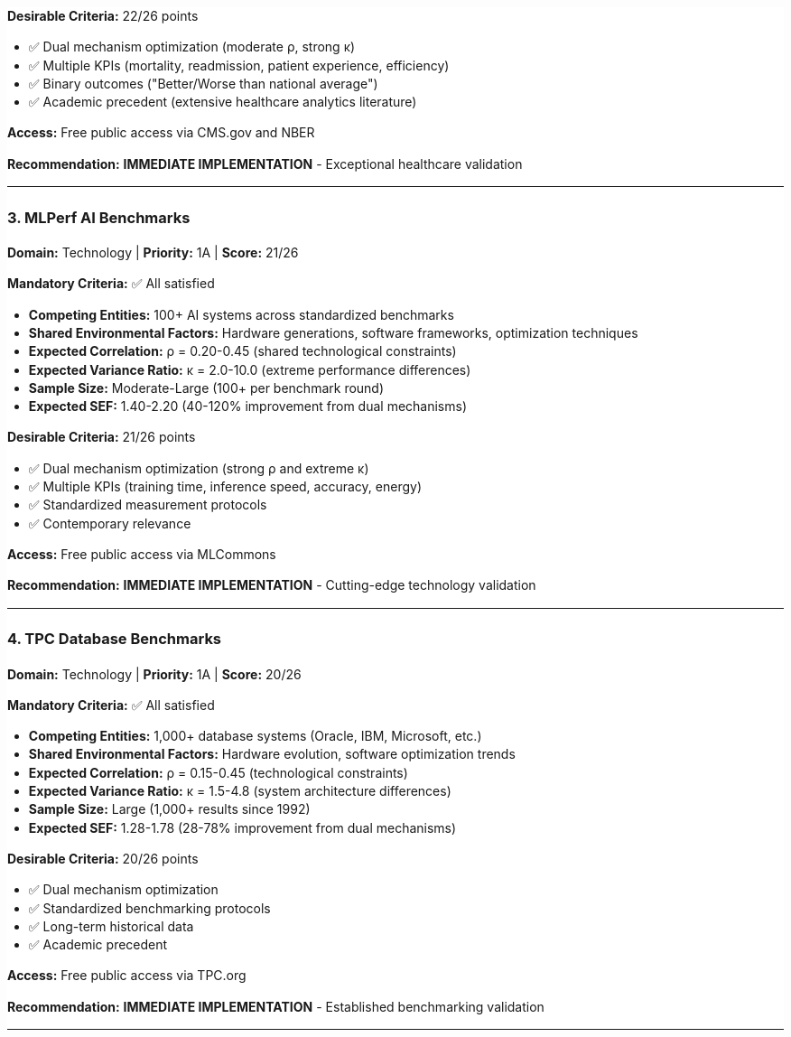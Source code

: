 **Desirable Criteria:** 22/26 points
- ✅ Dual mechanism optimization (moderate ρ, strong κ)
- ✅ Multiple KPIs (mortality, readmission, patient experience, efficiency)
- ✅ Binary outcomes ("Better/Worse than national average")
- ✅ Academic precedent (extensive healthcare analytics literature)

**Access:** Free public access via CMS.gov and NBER

**Recommendation:** **IMMEDIATE IMPLEMENTATION** - Exceptional healthcare validation

---

### 3. MLPerf AI Benchmarks
**Domain:** Technology | **Priority:** 1A | **Score:** 21/26

**Mandatory Criteria:** ✅ All satisfied
- **Competing Entities:** 100+ AI systems across standardized benchmarks
- **Shared Environmental Factors:** Hardware generations, software frameworks, optimization techniques
- **Expected Correlation:** ρ = 0.20-0.45 (shared technological constraints)
- **Expected Variance Ratio:** κ = 2.0-10.0 (extreme performance differences)
- **Sample Size:** Moderate-Large (100+ per benchmark round)
- **Expected SEF:** 1.40-2.20 (40-120% improvement from dual mechanisms)

**Desirable Criteria:** 21/26 points
- ✅ Dual mechanism optimization (strong ρ and extreme κ)
- ✅ Multiple KPIs (training time, inference speed, accuracy, energy)
- ✅ Standardized measurement protocols
- ✅ Contemporary relevance

**Access:** Free public access via MLCommons

**Recommendation:** **IMMEDIATE IMPLEMENTATION** - Cutting-edge technology validation

---

### 4. TPC Database Benchmarks
**Domain:** Technology | **Priority:** 1A | **Score:** 20/26

**Mandatory Criteria:** ✅ All satisfied
- **Competing Entities:** 1,000+ database systems (Oracle, IBM, Microsoft, etc.)
- **Shared Environmental Factors:** Hardware evolution, software optimization trends
- **Expected Correlation:** ρ = 0.15-0.45 (technological constraints)
- **Expected Variance Ratio:** κ = 1.5-4.8 (system architecture differences)
- **Sample Size:** Large (1,000+ results since 1992)
- **Expected SEF:** 1.28-1.78 (28-78% improvement from dual mechanisms)

**Desirable Criteria:** 20/26 points
- ✅ Dual mechanism optimization
- ✅ Standardized benchmarking protocols
- ✅ Long-term historical data
- ✅ Academic precedent

**Access:** Free public access via TPC.org

**Recommendation:** **IMMEDIATE IMPLEMENTATION** - Established benchmarking validation

---